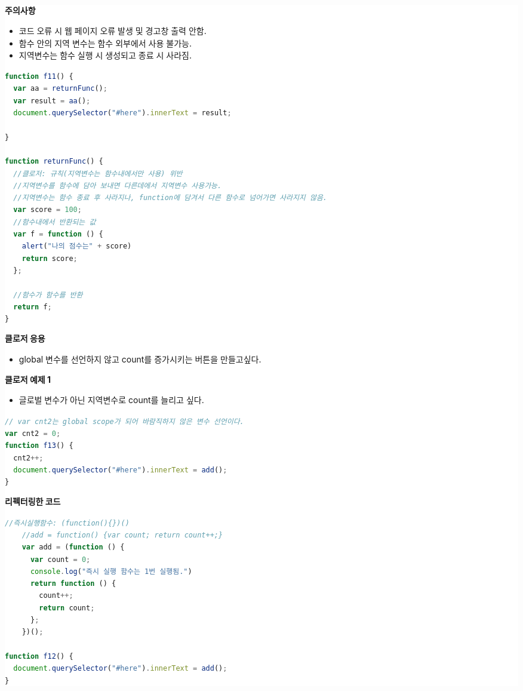 **주의사항**

- 코드 오류 시 웹 페이지 오류 발생 및 경고창 출력 안함.
- 함수 안의 지역 변수는 함수 외부에서 사용 불가능.
- 지역변수는 함수 실행 시 생성되고 종료 시 사라짐.

```jsx
function f11() {
  var aa = returnFunc();
  var result = aa();
  document.querySelector("#here").innerText = result;

}

function returnFunc() {
  //클로저: 규칙(지역변수는 함수내에서만 사용) 위반
  //지역변수를 함수에 담아 보내면 다른데에서 지역변수 사용가능.
  //지역변수는 함수 종료 후 사라지나, function에 담겨서 다른 함수로 넘어가면 사라지지 않음.
  var score = 100;
  //함수내에서 반환되는 값
  var f = function () {
    alert("나의 점수는" + score)
    return score;
  };

  //함수가 함수를 반환
  return f;
}
```

**클로저 응용**

- global 변수를 선언하지 않고 count를 증가시키는 버튼을 만들고싶다.

**클로저 예제 1**

- 글로벌 변수가 아닌 지역변수로 count를 늘리고 싶다.

```jsx
// var cnt2는 global scope가 되어 바람직하지 않은 변수 선언이다.
var cnt2 = 0;
function f13() {
  cnt2++;
  document.querySelector("#here").innerText = add();
}
```

**리펙터링한 코드**

```jsx
//즉시실행함수: (function(){})()
    //add = function() {var count; return count++;}
    var add = (function () {
      var count = 0;
      console.log("즉시 실행 함수는 1번 실행됨.")
      return function () {
        count++;
        return count;
      };
    })();

function f12() {
  document.querySelector("#here").innerText = add();
}
```
